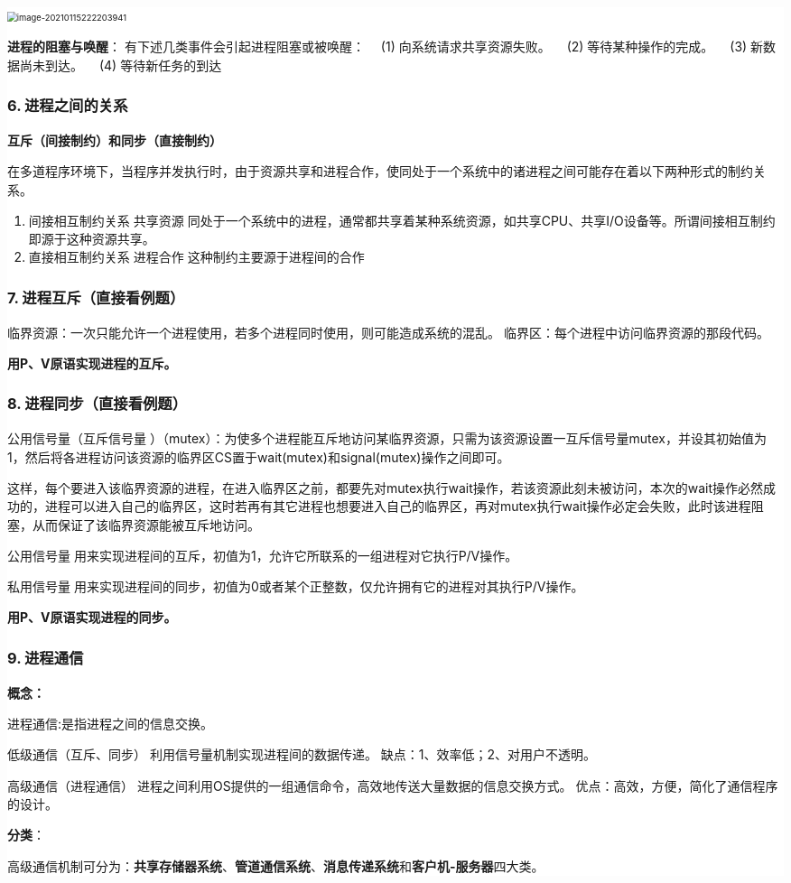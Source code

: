 <img src="C:\Users\Lotte\Desktop\learn\PCOS\review.assets\image-20210115222203941.png" alt="image-20210115222203941" style="zoom: 67%;" />

**进程的阻塞与唤醒**：
有下述几类事件会引起进程阻塞或被唤醒：
 　(1) 向系统请求共享资源失败。
 　(2) 等待某种操作的完成。
 　(3) 新数据尚未到达。
 　(4) 等待新任务的到达

### 6. 进程之间的关系

**互斥（间接制约）和同步（直接制约）**

在多道程序环境下，当程序并发执行时，由于资源共享和进程合作，使同处于一个系统中的诸进程之间可能存在着以下两种形式的制约关系。
1) 间接相互制约关系 		共享资源
同处于一个系统中的进程，通常都共享着某种系统资源，如共享CPU、共享I/O设备等。所谓间接相互制约即源于这种资源共享。
2) 直接相互制约关系		 进程合作
这种制约主要源于进程间的合作

### 7. 进程互斥（直接看例题）

临界资源：一次只能允许一个进程使用，若多个进程同时使用，则可能造成系统的混乱。
临界区：每个进程中访问临界资源的那段代码。

**用P、V原语实现进程的互斥。**

### 8. 进程同步（直接看例题）

公用信号量（互斥信号量 ）（mutex）：为使多个进程能互斥地访问某临界资源，只需为该资源设置一互斥信号量mutex，并设其初始值为1，然后将各进程访问该资源的临界区CS置于wait(mutex)和signal(mutex)操作之间即可。

这样，每个要进入该临界资源的进程，在进入临界区之前，都要先对mutex执行wait操作，若该资源此刻未被访问，本次的wait操作必然成功的，进程可以进入自己的临界区，这时若再有其它进程也想要进入自己的临界区，再对mutex执行wait操作必定会失败，此时该进程阻塞，从而保证了该临界资源能被互斥地访问。

公用信号量 用来实现进程间的互斥，初值为1，允许它所联系的一组进程对它执行P/V操作。

私用信号量 用来实现进程间的同步，初值为0或者某个正整数，仅允许拥有它的进程对其执行P/V操作。

**用P、V原语实现进程的同步。**

### 9. 进程通信

**概念：**

进程通信:是指进程之间的信息交换。

低级通信（互斥、同步）
	利用信号量机制实现进程间的数据传递。
	缺点：1、效率低；2、对用户不透明。

高级通信（进程通信）
	进程之间利用OS提供的一组通信命令，高效地传送大量数据的信息交换方式。
优点：高效，方便，简化了通信程序的设计。

**分类**：

高级通信机制可分为：**共享存储器系统**、**管道通信系统**、**消息传递系统**和**客户机-服务器**四大类。
